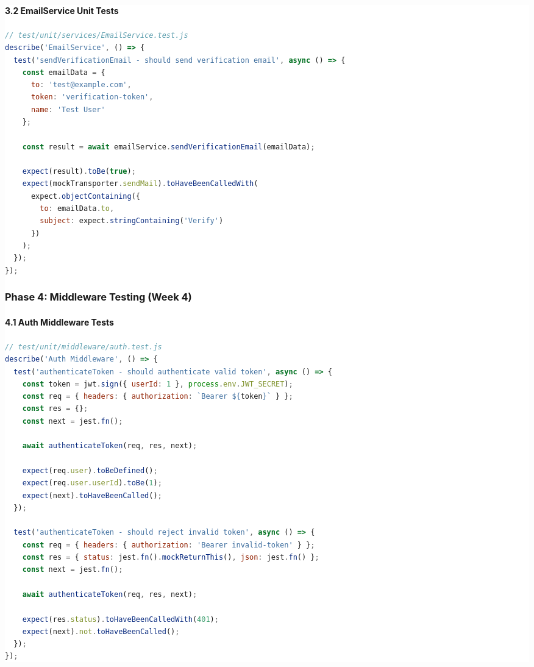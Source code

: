#### 3.2 EmailService Unit Tests
```javascript
// test/unit/services/EmailService.test.js
describe('EmailService', () => {
  test('sendVerificationEmail - should send verification email', async () => {
    const emailData = {
      to: 'test@example.com',
      token: 'verification-token',
      name: 'Test User'
    };

    const result = await emailService.sendVerificationEmail(emailData);
    
    expect(result).toBe(true);
    expect(mockTransporter.sendMail).toHaveBeenCalledWith(
      expect.objectContaining({
        to: emailData.to,
        subject: expect.stringContaining('Verify')
      })
    );
  });
});
```

### Phase 4: Middleware Testing (Week 4)

#### 4.1 Auth Middleware Tests
```javascript
// test/unit/middleware/auth.test.js
describe('Auth Middleware', () => {
  test('authenticateToken - should authenticate valid token', async () => {
    const token = jwt.sign({ userId: 1 }, process.env.JWT_SECRET);
    const req = { headers: { authorization: `Bearer ${token}` } };
    const res = {};
    const next = jest.fn();

    await authenticateToken(req, res, next);

    expect(req.user).toBeDefined();
    expect(req.user.userId).toBe(1);
    expect(next).toHaveBeenCalled();
  });

  test('authenticateToken - should reject invalid token', async () => {
    const req = { headers: { authorization: 'Bearer invalid-token' } };
    const res = { status: jest.fn().mockReturnThis(), json: jest.fn() };
    const next = jest.fn();

    await authenticateToken(req, res, next);

    expect(res.status).toHaveBeenCalledWith(401);
    expect(next).not.toHaveBeenCalled();
  });
});
```

